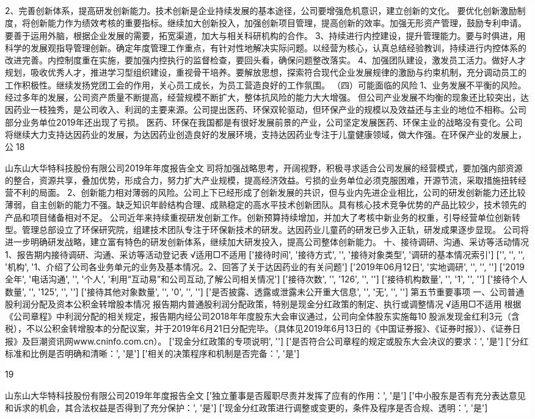 2、完善创新体系，提高研发创新能力。技术创新是企业持续发展的基本途径，公司要增强危机意识，建立创新的文化。
要优化创新激励制度，将创新能力作为绩效考核的重要指标。继续加大创新投入，加强创新项目管理，提高创新的效率。加强无形资产管理，鼓励专利申请。要善于运用外脑，根据企业发展的需要，拓宽渠道，加大与相关科研机构的合作。
3、持续进行内控建设，提升管理能力。要与时俱进，用科学的发展观指导管理创新。确定年度管理工作重点，有针对性地解决实际问题。以经营为核心，认真总结经验教训，持续进行内控体系的改进完善。内控制度重在实施，要加强内控执行的监督检查，要回头看，确保问题整改落实。
4、加强团队建设，激发员工活力。做好人才规划，吸收优秀人才，推进学习型组织建设，重视骨干培养。要解放思想，探索符合现代企业发展规律的激励与约束机制，充分调动员工的工作积极性。继续发扬党团工会的作用，关心员工成长，为员工营造良好的工作氛围。
（四）可能面临的风险
1、业务发展不平衡的风险。经过多年的发展，公司资产质量不断提高，经营规模不断扩大，整体抗风险的能力大大增强。
但公司产业发展不均衡的现象还比较突出，达因药业一枝独秀，是公司收入、利润的主要来源。公司提出医药、环保双轮驱动，但环保产业的规模以及效益还与主业的地位不相称。公司部分业务单位2019年还出现了亏损。
医药、环保在我国都是有很好发展前景的产业，公司坚定发展医药、环保主业的战略没有变化。公司将继续大力支持达因药业的发展，为达因药业创造良好的发展环境，支持达因药业专注于儿童健康领域，做大作强。在环保产业的发展上，公
18

山东山大华特科技股份有限公司2019年年度报告全文
司将加强战略思考，开阔视野，积极寻求适合公司发展的经营模式，要加强内部资源的整合，资源共享，叠加优势，形成合力，努力扩大产业规模，提高经济效益。亏损的业务单位必须克服困难，开源节流，采取措施扭转经营不利的局面。
2、创新能力相对薄弱的风险。公司上下已经形成了创新发展的共识，但与业内先进企业相比，公司的研发创新能力还比较薄弱，自主创新的能力不强。缺乏知识年龄结构合理、成熟稳定的高水平技术创新团队。具有核心技术竞争优势的产品比较少，技术领先的产品和项目储备相对不足。
公司近年来持续重视研发创新工作。创新预算持续增加，并加大了考核中新业务的权重，引导经营单位创新转型。管理总部设立了环保研究院，组建技术团队专注于环保新技术的研发。达因药业儿童药的研发已步入正轨，研发成果逐步显现。
公司将进一步明确研发战略，建立富有特色的研发创新体系，继续加大研发投入，提高公司整体创新能力。
十、接待调研、沟通、采访等活动情况
1、报告期内接待调研、沟通、采访等活动登记表
√适用□不适用
['接待时间', '接待方式', '', '接待对象类型', '调研的基本情况索引']
['', '', '', '机构', '1、介绍了公司各业务单元的业务及基本情况。2、回答了关于达因药业的有关问题']
['2019年06月12日', '实地调研', '', '', '']
['2019全年', '电话沟通', '', '个人', '利用“互动易”和公司互动,了解公司相关情况']
['接待次数', '', '126', '', '']
['接待机构数量', '', '1', '', '']
['接待个人数量', '', '125', '', '']
['接待其他对象数量', '', '0', '', '']
['是否披露、透露或泄露未公开重大信息', '', '无', '', '']
第五节重要事项
一、公司普通股利润分配及资本公积金转增股本情况
报告期内普通股利润分配政策，特别是现金分红政策的制定、执行或调整情况
√适用□不适用
根据《公司章程》中利润分配的相关规定，报告期内经公司2018年年度股东大会审议通过，公司向全体股东实施每10
股派发现金红利3元（含税），不以公积金转增股本的分配议案，并于2019年6月21日分配完毕。（具体见2019年6月13日的《中国证券报》、《证券时报》）、《证券日报》及巨潮资讯网www.cninfo.com.cn）。
['现金分红政策的专项说明', '']
['是否符合公司章程的规定或股东大会决议的要求：', '是']
['分红标准和比例是否明确和清晰：', '是']
['相关的决策程序和机制是否完备：', '是']

19

山东山大华特科技股份有限公司2019年年度报告全文
['独立董事是否履职尽责并发挥了应有的作用：', '是']
['中小股东是否有充分表达意见和诉求的机会，其合法权益是否得到了充分保护：', '是']
['现金分红政策进行调整或变更的，条件及程序是否合规、透明：', '是']
